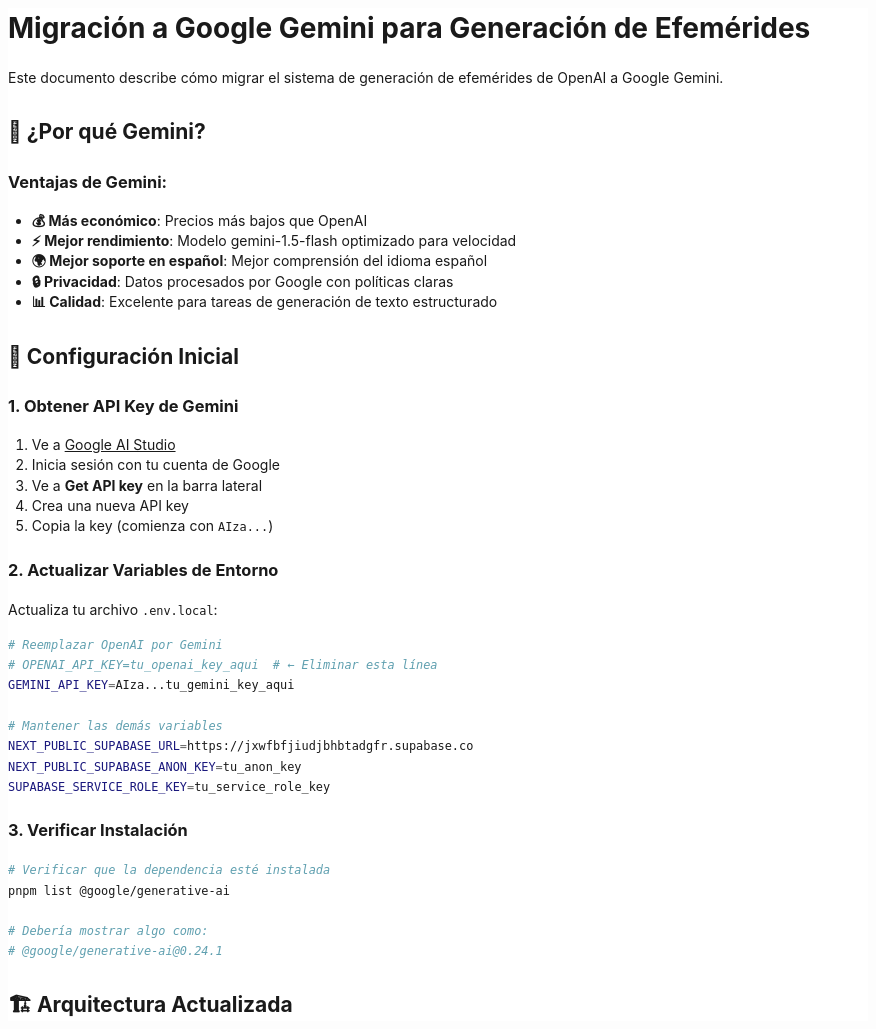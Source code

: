 # Migración a Google Gemini para Generación de Efemérides

Este documento describe cómo migrar el sistema de generación de efemérides de OpenAI a Google Gemini.

## 🚀 ¿Por qué Gemini?

### Ventajas de Gemini:
- **💰 Más económico**: Precios más bajos que OpenAI
- **⚡ Mejor rendimiento**: Modelo gemini-1.5-flash optimizado para velocidad
- **🌍 Mejor soporte en español**: Mejor comprensión del idioma español
- **🔒 Privacidad**: Datos procesados por Google con políticas claras
- **📊 Calidad**: Excelente para tareas de generación de texto estructurado

## 🔧 Configuración Inicial

### 1. Obtener API Key de Gemini

1. Ve a [Google AI Studio](https://aistudio.google.com/)
2. Inicia sesión con tu cuenta de Google
3. Ve a **Get API key** en la barra lateral
4. Crea una nueva API key
5. Copia la key (comienza con `AIza...`)

### 2. Actualizar Variables de Entorno

Actualiza tu archivo `.env.local`:

```bash
# Reemplazar OpenAI por Gemini
# OPENAI_API_KEY=tu_openai_key_aqui  # ← Eliminar esta línea
GEMINI_API_KEY=AIza...tu_gemini_key_aqui

# Mantener las demás variables
NEXT_PUBLIC_SUPABASE_URL=https://jxwfbfjiudjbhbtadgfr.supabase.co
NEXT_PUBLIC_SUPABASE_ANON_KEY=tu_anon_key
SUPABASE_SERVICE_ROLE_KEY=tu_service_role_key
```

### 3. Verificar Instalación

```bash
# Verificar que la dependencia esté instalada
pnpm list @google/generative-ai

# Debería mostrar algo como:
# @google/generative-ai@0.24.1
```

## 🏗️ Arquitectura Actualizada

